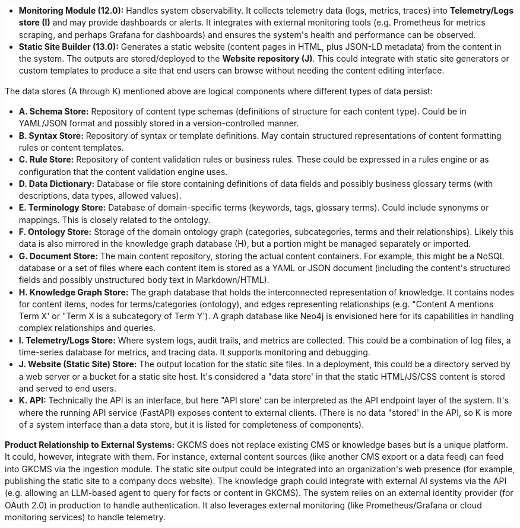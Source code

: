 - **Monitoring Module (12.0):** Handles system observability. It collects telemetry data (logs, metrics, traces) into **Telemetry/Logs store (I)** and may provide dashboards or alerts. It integrates with external monitoring tools (e.g. Prometheus for metrics scraping, and perhaps Grafana for dashboards) and ensures the system's health and performance can be observed.  
- **Static Site Builder (13.0):** Generates a static website (content pages in HTML, plus JSON-LD metadata) from the content in the system. The outputs are stored/deployed to the **Website repository (J)**. This could integrate with static site generators or custom templates to produce a site that end users can browse without needing the content editing interface. 

The data stores (A through K) mentioned above are logical components where different types of data persist:  

- **A. Schema Store:** Repository of content type schemas (definitions of structure for each content type). Could be in YAML/JSON format and possibly stored in a version-controlled manner.  
- **B. Syntax Store:** Repository of syntax or template definitions. May contain structured representations of content formatting rules or content templates.  
- **C. Rule Store:** Repository of content validation rules or business rules. These could be expressed in a rules engine or as configuration that the content validation engine uses.  
- **D. Data Dictionary:** Database or file store containing definitions of data fields and possibly business glossary terms (with descriptions, data types, allowed values).  
- **E. Terminology Store:** Database of domain-specific terms (keywords, tags, glossary terms). Could include synonyms or mappings. This is closely related to the ontology.  
- **F. Ontology Store:** Storage of the domain ontology graph (categories, subcategories, terms and their relationships). Likely this data is also mirrored in the knowledge graph database (H), but a portion might be managed separately or imported.  
- **G. Document Store:** The main content repository, storing the actual content containers. For example, this might be a NoSQL database or a set of files where each content item is stored as a YAML or JSON document (including the content's structured fields and possibly unstructured body text in Markdown/HTML).  
- **H. Knowledge Graph Store:** The graph database that holds the interconnected representation of knowledge. It contains nodes for content items, nodes for terms/categories (ontology), and edges representing relationships (e.g. "Content A mentions Term X' or "Term X is a subcategory of Term Y'). A graph database like Neo4j is envisioned here for its capabilities in handling complex relationships and queries.  
- **I. Telemetry/Logs Store:** Where system logs, audit trails, and metrics are collected. This could be a combination of log files, a time-series database for metrics, and tracing data. It supports monitoring and debugging.  
- **J. Website (Static Site) Store:** The output location for the static site files. In a deployment, this could be a directory served by a web server or a bucket for a static site host. It's considered a "data store' in that the static HTML/JS/CSS content is stored and served to end users.  
- **K. API:** Technically the API is an interface, but here "API store' can be interpreted as the API endpoint layer of the system. It's where the running API service (FastAPI) exposes content to external clients. (There is no data "stored' in the API, so K is more of a system interface than a data store, but it is listed for completeness of components).  

**Product Relationship to External Systems:** GKCMS does not replace existing CMS or knowledge bases but is a unique platform. It could, however, integrate with them. For instance, external content sources (like another CMS export or a data feed) can feed into GKCMS via the ingestion module. The static site output could be integrated into an organization's web presence (for example, publishing the static site to a company docs website). The knowledge graph could integrate with external AI systems via the API (e.g. allowing an LLM-based agent to query for facts or content in GKCMS). The system relies on an external identity provider (for OAuth 2.0) in production to handle authentication. It also leverages external monitoring (like Prometheus/Grafana or cloud monitoring services) to handle telemetry.  

